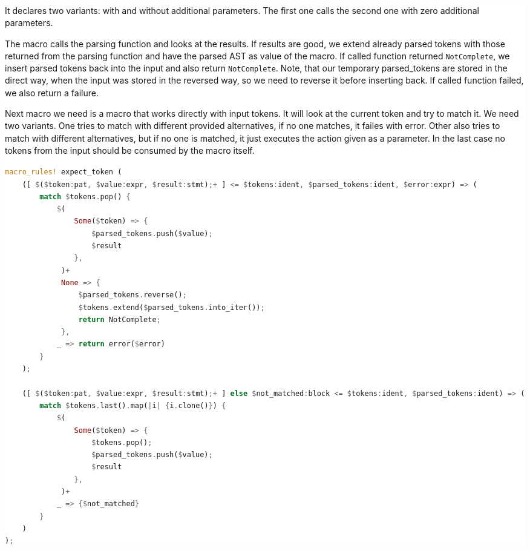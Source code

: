 
It declares two variants: with and without additional parameters. The first one calls the second one with zero additional
parameters.

The macro calls the parsing function and looks at the results. If results are good, we extend already parsed tokens with
those returned from the parsing function and have the parsed AST as value of the macro. If called function
returned `NotComplete`, we insert parsed tokens back into the input and also return `NotComplete`. Note, that our temporary
parsed_tokens are stored in the direct way, when the input was stored in the reversed way, so we need to reverse it
before inserting back. If called function failed, we also return a failure.

Next macro we need is a macro that works directly with input tokens. It will look at the current token and try to match it.
We need two variants. One tries to match with different provided alternatives, if no one matches, it failes with error. Other
also tries to match with different alternatives, but if no one is matched, it just executes the action given as a parameter. In the
last case no tokens from the input should be consumed by the macro itself.

```rust
macro_rules! expect_token (
    ([ $($token:pat, $value:expr, $result:stmt);+ ] <= $tokens:ident, $parsed_tokens:ident, $error:expr) => (
        match $tokens.pop() {
            $(
                Some($token) => {
                    $parsed_tokens.push($value);
                    $result
                },
             )+
             None => {
                 $parsed_tokens.reverse();
                 $tokens.extend($parsed_tokens.into_iter());
                 return NotComplete;
             },
            _ => return error($error)
        }
    );

    ([ $($token:pat, $value:expr, $result:stmt);+ ] else $not_matched:block <= $tokens:ident, $parsed_tokens:ident) => (
        match $tokens.last().map(|i| {i.clone()}) {
            $(
                Some($token) => {
                    $tokens.pop();
                    $parsed_tokens.push($value);
                    $result
                },
             )+
            _ => {$not_matched}
        }
    )
);
```
